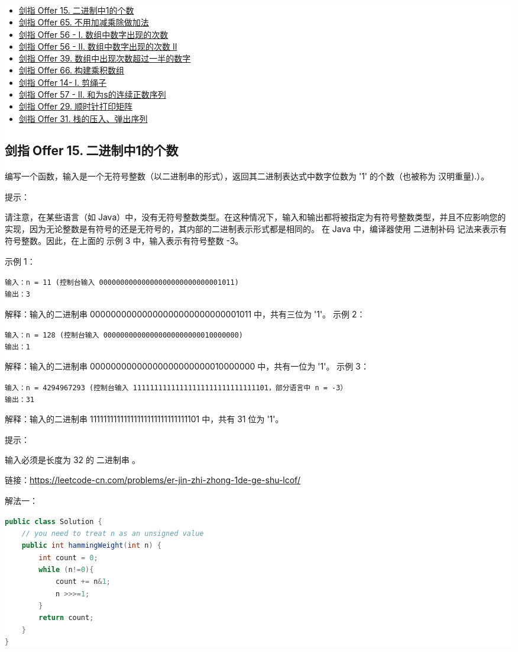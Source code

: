 - [剑指 Offer 15. 二进制中1的个数](#剑指-offer-15-二进制中1的个数)
- [剑指 Offer 65. 不用加减乘除做加法](#剑指-offer-65-不用加减乘除做加法)
- [剑指 Offer 56 - I. 数组中数字出现的次数](#剑指-offer-56---i-数组中数字出现的次数)
- [剑指 Offer 56 - II. 数组中数字出现的次数 II](#剑指-offer-56---ii-数组中数字出现的次数-ii)
- [剑指 Offer 39. 数组中出现次数超过一半的数字](#剑指-offer-39-数组中出现次数超过一半的数字)
- [剑指 Offer 66. 构建乘积数组](#剑指-offer-66-构建乘积数组)
- [剑指 Offer 14- I. 剪绳子](#剑指-offer-14--i-剪绳子)
- [剑指 Offer 57 - II. 和为s的连续正数序列](#剑指-offer-57---ii-和为s的连续正数序列)
- [剑指 Offer 29. 顺时针打印矩阵](#剑指-offer-29-顺时针打印矩阵)
- [剑指 Offer 31. 栈的压入、弹出序列](#剑指-offer-31-栈的压入弹出序列)

## 剑指 Offer 15. 二进制中1的个数
编写一个函数，输入是一个无符号整数（以二进制串的形式），返回其二进制表达式中数字位数为 '1' 的个数（也被称为 汉明重量).）。

 

提示：

请注意，在某些语言（如 Java）中，没有无符号整数类型。在这种情况下，输入和输出都将被指定为有符号整数类型，并且不应影响您的实现，因为无论整数是有符号的还是无符号的，其内部的二进制表示形式都是相同的。
在 Java 中，编译器使用 二进制补码 记法来表示有符号整数。因此，在上面的 示例 3 中，输入表示有符号整数 -3。
 

示例 1：
```
输入：n = 11 (控制台输入 00000000000000000000000000001011)
输出：3
```
解释：输入的二进制串 00000000000000000000000000001011 中，共有三位为 '1'。
示例 2：
```
输入：n = 128 (控制台输入 00000000000000000000000010000000)
输出：1
```
解释：输入的二进制串 00000000000000000000000010000000 中，共有一位为 '1'。
示例 3：
```
输入：n = 4294967293 (控制台输入 11111111111111111111111111111101，部分语言中 n = -3）
输出：31
```
解释：输入的二进制串 11111111111111111111111111111101 中，共有 31 位为 '1'。
 

提示：

输入必须是长度为 32 的 二进制串 。

链接：https://leetcode-cn.com/problems/er-jin-zhi-zhong-1de-ge-shu-lcof/

解法一：

```Java
public class Solution {
    // you need to treat n as an unsigned value
    public int hammingWeight(int n) {
        int count = 0;
        while (n!=0){
            count += n&1;
            n >>>=1;
        }
        return count;
    }
}
```
